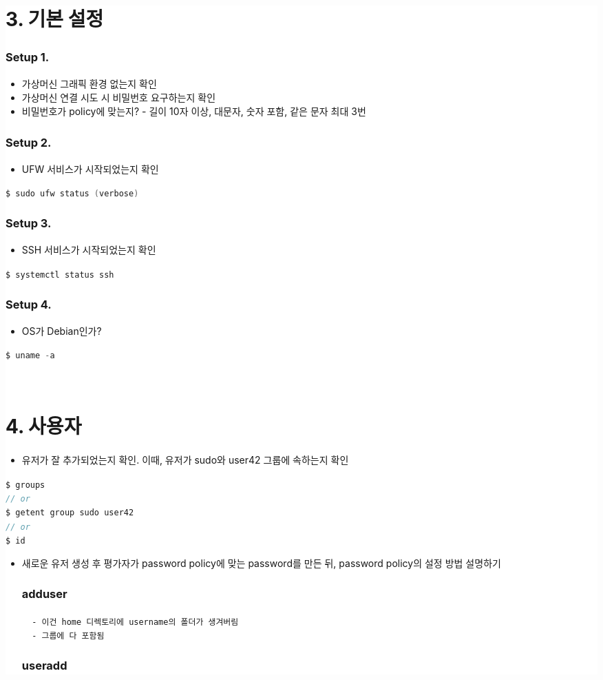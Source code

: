 # 3. 기본 설정


### Setup 1.

- 가상머신 그래픽 환경 없는지 확인
- 가상머신 연결 시도 시 비밀번호 요구하는지 확인
- 비밀번호가 policy에 맞는지? - 길이 10자 이상, 대문자, 숫자 포함, 같은 문자 최대 3번

### Setup 2.

- UFW 서비스가 시작되었는지 확인

```c
$ sudo ufw status (verbose)
```

### Setup 3.

- SSH 서비스가 시작되었는지 확인

```c
$ systemctl status ssh
```

### Setup 4.

- OS가 Debian인가?

```c
$ uname -a
```

<br>

# 4. 사용자

- 유저가 잘 추가되었는지 확인. 이때, 유저가 sudo와 user42 그룹에 속하는지 확인

```c
$ groups
// or
$ getent group sudo user42
// or
$ id
```

- 새로운 유저 생성 후 평가자가 password policy에 맞는 password를  만든 뒤, password policy의 설정 방법 설명하기

   ### adduser
        
        - 이건 home 디렉토리에 username의 폴더가 생겨버림
        - 그룹에 다 포함됨
  ### useradd
        